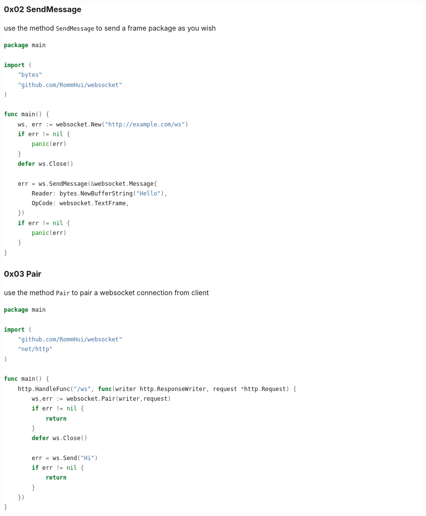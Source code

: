 ### 0x02 SendMessage

use the method `SendMessage` to send a frame package as you wish

```go
package main

import (
    "bytes"
    "github.com/RommHui/websocket"
)

func main() {
    ws, err := websocket.New("http://example.com/ws")
    if err != nil {
        panic(err)
    }
    defer ws.Close()

    err = ws.SendMessage(&websocket.Message{
        Reader: bytes.NewBufferString("Hello"),
        OpCode: websocket.TextFrame,
    })
    if err != nil {
        panic(err)
    }
}
```

### 0x03 Pair

use the method `Pair` to pair a websocket connection from client

```go
package main

import (
    "github.com/RommHui/websocket"
    "net/http"
)

func main() {
    http.HandleFunc("/ws", func(writer http.ResponseWriter, request *http.Request) {
        ws,err := websocket.Pair(writer,request)
        if err != nil {
            return
        }
        defer ws.Close()
        
        err = ws.Send("Hi")
        if err != nil {
            return
        }
    })
}
```
